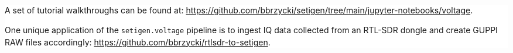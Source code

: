 A set of tutorial walkthroughs can be found at: https://github.com/bbrzycki/setigen/tree/main/jupyter-notebooks/voltage.
 
One unique application of the `setigen.voltage` pipeline is to ingest IQ data collected from an RTL-SDR dongle and create GUPPI RAW files accordingly: https://github.com/bbrzycki/rtlsdr-to-setigen. 
